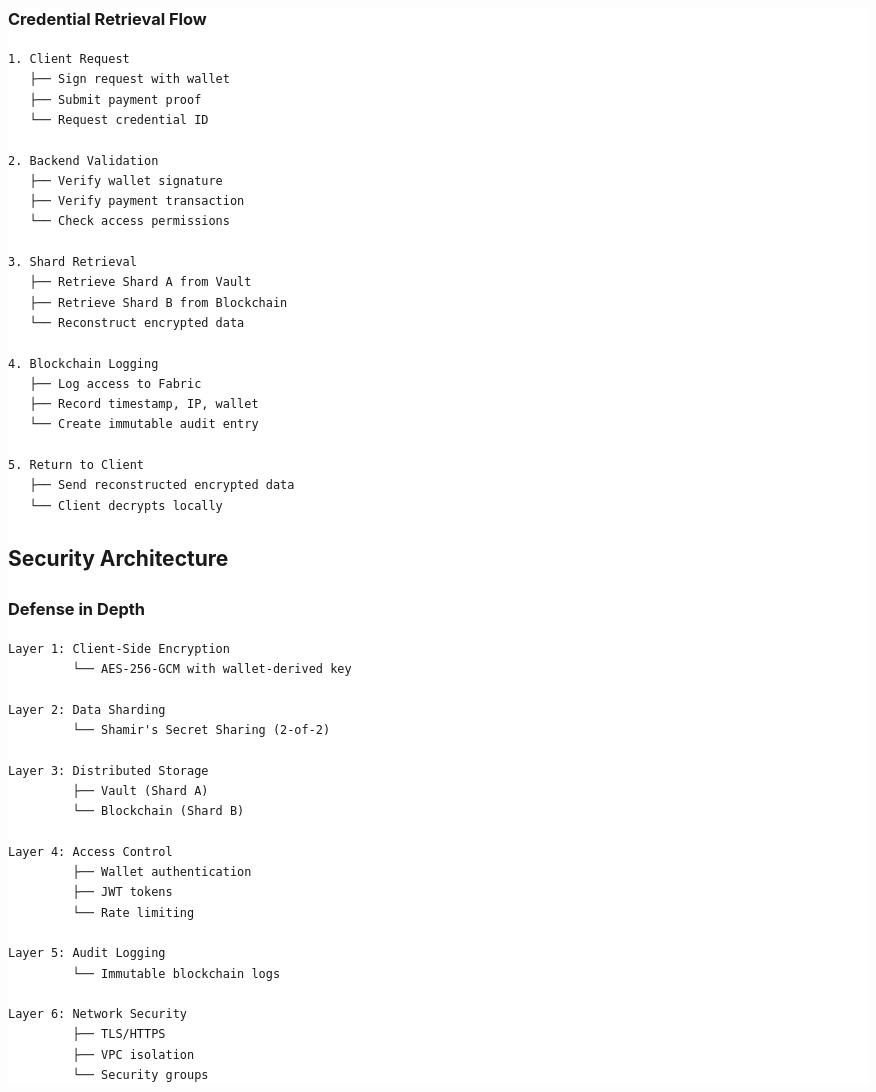 ### Credential Retrieval Flow

```
1. Client Request
   ├── Sign request with wallet
   ├── Submit payment proof
   └── Request credential ID

2. Backend Validation
   ├── Verify wallet signature
   ├── Verify payment transaction
   └── Check access permissions

3. Shard Retrieval
   ├── Retrieve Shard A from Vault
   ├── Retrieve Shard B from Blockchain
   └── Reconstruct encrypted data

4. Blockchain Logging
   ├── Log access to Fabric
   ├── Record timestamp, IP, wallet
   └── Create immutable audit entry

5. Return to Client
   ├── Send reconstructed encrypted data
   └── Client decrypts locally
```

## Security Architecture

### Defense in Depth

```
Layer 1: Client-Side Encryption
         └── AES-256-GCM with wallet-derived key

Layer 2: Data Sharding
         └── Shamir's Secret Sharing (2-of-2)

Layer 3: Distributed Storage
         ├── Vault (Shard A)
         └── Blockchain (Shard B)

Layer 4: Access Control
         ├── Wallet authentication
         ├── JWT tokens
         └── Rate limiting

Layer 5: Audit Logging
         └── Immutable blockchain logs

Layer 6: Network Security
         ├── TLS/HTTPS
         ├── VPC isolation
         └── Security groups
```
